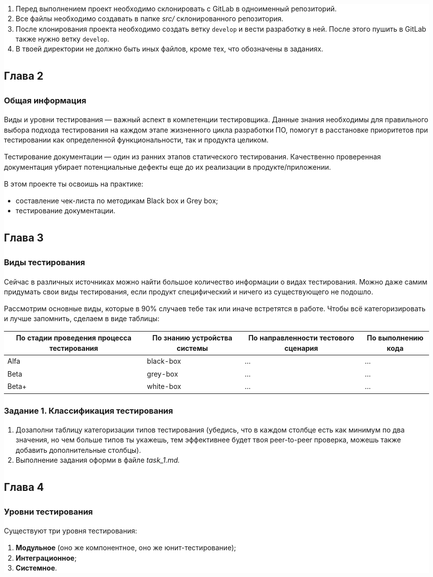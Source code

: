 1. Перед выполнением проект необходимо склонировать с GitLab в одноименный репозиторий.
2. Все файлы необходимо создавать в папке *src/* склонированного репозитория.
3. После клонирования проекта необходимо создать ветку `develop` и вести разработку в ней. После этого пушить в GitLab также нужно ветку `develop`.
4. В твоей директории не должно быть иных файлов, кроме тех, что обозначены в заданиях.

## Глава 2
### Общая информация
Виды и уровни тестирования — важный аспект в компетенции тестировщика. Данные знания необходимы для правильного выбора подхода тестирования на каждом этапе жизненного цикла разработки ПО, помогут в расстановке приоритетов при тестировании как определенной функциональности, так и продукта целиком.

Тестирование документации — один из ранних этапов статического тестирования. Качественно проверенная документация убирает потенциальные дефекты еще до их реализации в продукте/приложении.

В этом проекте ты освоишь на практике:

- составление чек-листа по методикам Black box и Grey box;
- тестирование документации.

## Глава 3
### Виды тестирования
Сейчас в различных источниках можно найти большое количество информации о видах тестирования. Можно даже самим придумать свои виды тестирования, если продукт специфический и ничего из существующего не подошло.

Рассмотрим основные виды, которые в 90% случаев тебе так или иначе встретятся в работе. Чтобы всё категоризировать и лучше запомнить, сделаем в виде таблицы:

| По стадии проведения процесса тестирования |  По знанию устройства системы | По направленности тестового сценария | По выполнению кода |
|-|-|-|-|
| Alfa                                       | black-box                     | … | … | 
| Beta                                       | grey-box                      | … | … |
| Beta+                                      | white-box                     | … | … |

### Задание 1. Классификация тестирования
1. Дозаполни таблицу категоризации типов тестирования (убедись, что в каждом столбце есть как минимум по два значения, но чем больше типов ты укажешь, тем эффективнее будет твоя peer-to-peer проверка, можешь также добавить дополнительные столбцы).
1. Выполнение задания оформи в файле *task\_1.md.*

## Глава 4
### Уровни тестирования
Существуют три уровня тестирования:

1. **Модульное** (оно же компонентное, оно же юнит-тестирование);
1. **Интеграционное**;
1. **Системное**.
